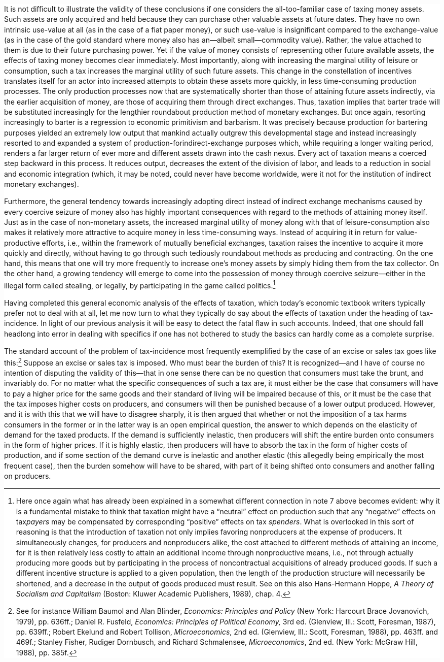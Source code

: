 It is not difficult to illustrate the validity of these conclusions if one considers the all-too-familiar case of taxing money assets. Such assets are only acquired and held because they can purchase other valuable assets at future dates. They have no own intrinsic use-value at all (as in the case of a fiat paper money), or such use-value is insignificant compared to the exchange-value (as in the case of the gold standard where money also has an—albeit small—commodity value). Rather, the value attached to them is due to their future purchasing power. Yet if the value of money consists of representing other future available assets, the effects of taxing money becomes clear immediately. Most importantly, along with increasing the marginal utility of leisure or consumption, such a tax increases the marginal utility of such future assets. This change in the constellation of incentives translates itself for an actor into increased attempts to obtain these assets more quickly, in less time-consuming production processes. The only production processes now that are systematically shorter than those of attaining future assets indirectly, via the earlier acquisition of money, are those of acquiring them through direct exchanges. Thus, taxation implies that barter trade will be substituted increasingly for the lengthier roundabout production method of monetary exchanges. But once again, resorting increasingly to barter is a regression to economic primitivism and barbarism. It was precisely because production for bartering purposes yielded an extremely low output that mankind actually outgrew this developmental stage and instead increasingly resorted to and expanded a system of production-forindirect-exchange purposes which, while requiring a longer waiting period, renders a far larger return of ever more and different assets drawn into the cash nexus. Every act of taxation means a coerced step backward in this process. It reduces output, decreases the extent of the division of labor, and leads to a reduction in social and economic integration (which, it may be noted, could never have become worldwide, were it not for the institution of indirect monetary exchanges).

Furthermore, the general tendency towards increasingly adopting direct instead of indirect exchange mechanisms caused by every coercive seizure of money also has highly important consequences with regard to the methods of attaining money itself. Just as in the case of non-monetary assets, the increased marginal utility of money along with that of leisure-consumption also makes it relatively more attractive to acquire money in less time-consuming ways. Instead of acquiring it in return for value-productive efforts, i.e., within the framework of mutually beneficial exchanges, taxation raises the incentive to acquire it more quickly and directly, without having to go through such tediously roundabout methods as producing and contracting. On the one hand, this means that one will try more frequently to increase one’s money assets by simply hiding them from the tax collector. On the other hand, a growing tendency will emerge to come into the possession of money through coercive seizure—either in the illegal form called stealing, or legally, by participating in the game called politics.[^9]

Having completed this general economic analysis of the effects of taxation, which today’s economic textbook writers typically prefer not to deal with at all, let me now turn to what they typically do say about the effects of taxation under the heading of tax-incidence. In light of our previous analysis it will be easy to detect the fatal flaw in such accounts. Indeed, that one should fall headlong into error in dealing with specifics if one has not bothered to study the basics can hardly come as a complete surprise.

The standard account of the problem of tax-incidence most frequently exemplified by the case of an excise or sales tax goes like this:[^10] Suppose an excise or sales tax is imposed. Who must bear the burden of this? It is recognized—and I have of course no intention of disputing the validity of this—that in one sense there can be no question that consumers must take the brunt, and invariably do. For no matter what the specific consequences of such a tax are, it must either be the case that consumers will have to pay a higher price for the same goods and their standard of living will be impaired because of this, or it must be the case that the tax imposes higher costs on producers, and consumers will then be punished because of a lower output produced. However, and it is with this that we will have to disagree sharply, it is then argued that whether or not the imposition of a tax harms consumers in the former or in the latter way is an open empirical question, the answer to which depends on the elasticity of demand for the taxed products. If the demand is sufficiently inelastic, then producers will shift the entire burden onto consumers in the form of higher prices. If it is highly elastic, then producers will have to absorb the tax in the form of higher costs of production, and if some section of the demand curve is inelastic and another elastic (this allegedly being empirically the most frequent case), then the burden somehow will have to be shared, with part of it being shifted onto consumers and another falling on producers.


[^9]: Here once again what has already been explained in a somewhat different connection in note 7 above becomes evident: why it is a fundamental mistake to think that taxation might have a “neutral” effect on production such that any “negative” effects on tax*payers* may be compensated by corresponding “positive” effects on tax *spenders*. What is overlooked in this sort of reasoning is that the introduction of taxation not only implies favoring nonproducers at the expense of producers. It simultaneously changes, for producers and nonproducers alike, the cost attached to different methods of attaining an income, for it is then relatively less costly to attain an additional income through nonproductive means, i.e., not through actually producing more goods but by participating in the process of noncontractual acquisitions of already produced goods. If such a different incentive structure is applied to a given population, then the length of the production structure will necessarily be shortened, and a decrease in the output of goods produced must result. See on this also Hans-Hermann Hoppe, *A Theory of Socialism and Capitalism* (Boston: Kluwer Academic Publishers, 1989), chap. 4.
[^10]: See for instance William Baumol and Alan Blinder, *Economics: Principles and Policy* (New York: Harcourt Brace Jovanovich, 1979), pp. 636ff.; Daniel R. Fusfeld, *Economics: Principles of Political Economy,* 3rd ed. (Glenview, Ill.: Scott, Foresman, 1987), pp. 639ff.; Robert Ekelund and Robert Tollison, *Microeconomics*, 2nd ed. (Glenview, Ill.: Scott, Foresman, 1988), pp. 463ff. and 469f.; Stanley Fisher, Rudiger Dornbusch, and Richard Schmalensee, *Microeconomics*, 2nd ed. (New York: McGraw Hill, 1988), pp. 385f.
[^11]: On the impossibility of a pure consumption tax see also Rothbard, *Power and Market*, pp. 108ff.
[^12]: Baumol and Blinder, *Economics: Principles and Policy*, p. 636, present the *demand* curve as changing in response to a tax.
[^13]: To avoid any misunderstanding then: Insofar as the textbook analyses of tax-incidence point out this fact they are of course entirely correct. It is the interpretation of this phenomenon they give which is fundamentally confused!
[^14]: See on this point also Rothbard, *Man, Economy, and State*, p. 809.
[^15]: Should a tax not immediately affect supply at all, as can happen in the short run, then it follows from the above analysis that the price charged will not change at all. For to raise it in response to the tax would once again imply pushing it into an elastic region of the demand curve. In the long run the supply will have to be relatively reduced and prices must move into this region. In any case, no forward shifting takes place. See on this also Rothbard, *Man, Economy, and State*, pp. 807ff.; idem, *Power and Market*, pp. 88ff.